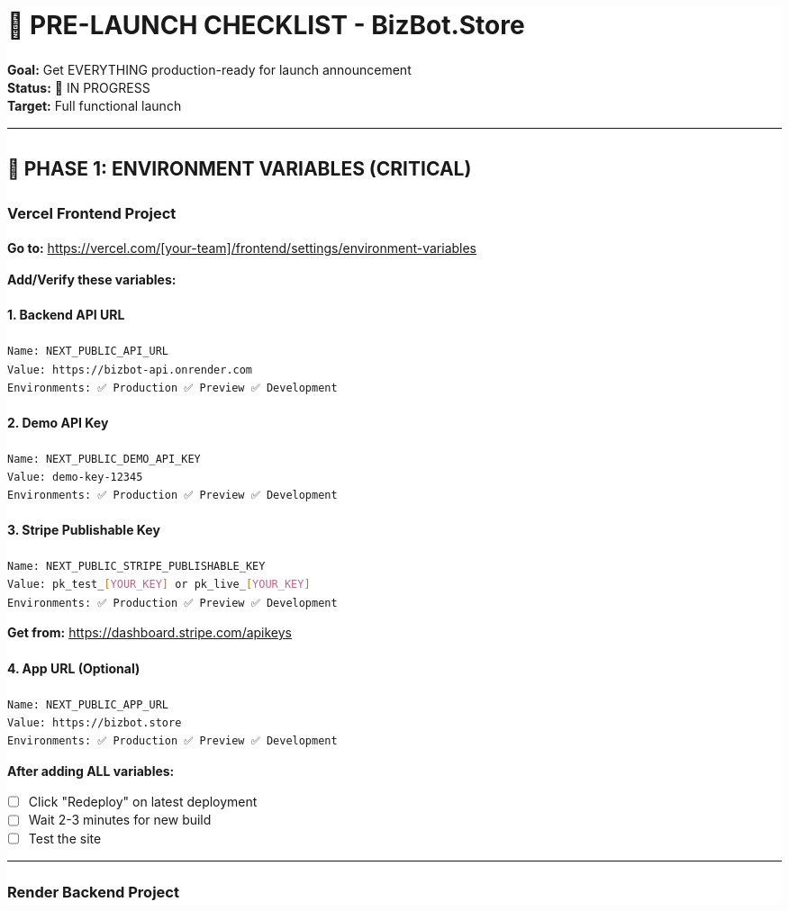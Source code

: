 # 🚀 PRE-LAUNCH CHECKLIST - BizBot.Store

**Goal:** Get EVERYTHING production-ready for launch announcement  
**Status:** 🔄 IN PROGRESS  
**Target:** Full functional launch

---

## 🔑 PHASE 1: ENVIRONMENT VARIABLES (CRITICAL)

### **Vercel Frontend Project**

**Go to:** https://vercel.com/[your-team]/frontend/settings/environment-variables

**Add/Verify these variables:**

#### **1. Backend API URL**
```bash
Name: NEXT_PUBLIC_API_URL
Value: https://bizbot-api.onrender.com
Environments: ✅ Production ✅ Preview ✅ Development
```

#### **2. Demo API Key**
```bash
Name: NEXT_PUBLIC_DEMO_API_KEY
Value: demo-key-12345
Environments: ✅ Production ✅ Preview ✅ Development
```

#### **3. Stripe Publishable Key**
```bash
Name: NEXT_PUBLIC_STRIPE_PUBLISHABLE_KEY
Value: pk_test_[YOUR_KEY] or pk_live_[YOUR_KEY]
Environments: ✅ Production ✅ Preview ✅ Development
```
**Get from:** https://dashboard.stripe.com/apikeys

#### **4. App URL (Optional)**
```bash
Name: NEXT_PUBLIC_APP_URL
Value: https://bizbot.store
Environments: ✅ Production ✅ Preview ✅ Development
```

**After adding ALL variables:**
- [ ] Click "Redeploy" on latest deployment
- [ ] Wait 2-3 minutes for new build
- [ ] Test the site

---

### **Render Backend Project**

